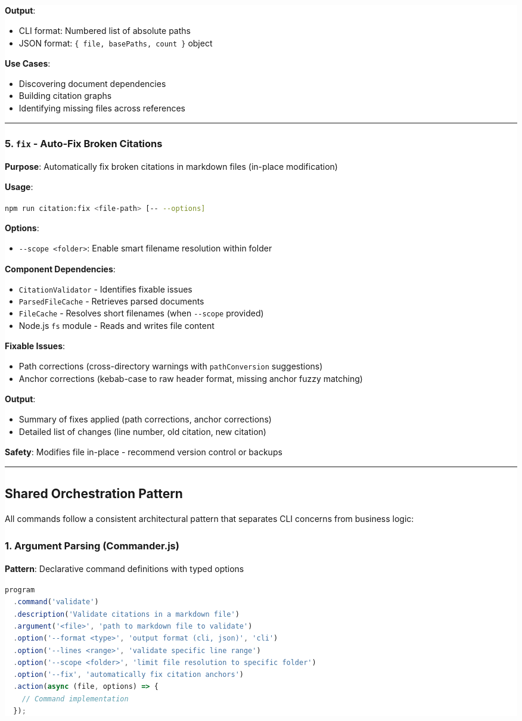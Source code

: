 **Output**:
- CLI format: Numbered list of absolute paths
- JSON format: `{ file, basePaths, count }` object

**Use Cases**:
- Discovering document dependencies
- Building citation graphs
- Identifying missing files across references

---

### 5. `fix` - Auto-Fix Broken Citations

**Purpose**: Automatically fix broken citations in markdown files (in-place modification)

**Usage**:

```bash
npm run citation:fix <file-path> [-- --options]
```

**Options**:
- `--scope <folder>`: Enable smart filename resolution within folder

**Component Dependencies**:
- `CitationValidator` - Identifies fixable issues
- `ParsedFileCache` - Retrieves parsed documents
- `FileCache` - Resolves short filenames (when `--scope` provided)
- Node.js `fs` module - Reads and writes file content

**Fixable Issues**:
- Path corrections (cross-directory warnings with `pathConversion` suggestions)
- Anchor corrections (kebab-case to raw header format, missing anchor fuzzy matching)

**Output**:
- Summary of fixes applied (path corrections, anchor corrections)
- Detailed list of changes (line number, old citation, new citation)

**Safety**: Modifies file in-place - recommend version control or backups

---

## Shared Orchestration Pattern

All commands follow a consistent architectural pattern that separates CLI concerns from business logic:

### 1. Argument Parsing (Commander.js)

**Pattern**: Declarative command definitions with typed options

```javascript
program
  .command('validate')
  .description('Validate citations in a markdown file')
  .argument('<file>', 'path to markdown file to validate')
  .option('--format <type>', 'output format (cli, json)', 'cli')
  .option('--lines <range>', 'validate specific line range')
  .option('--scope <folder>', 'limit file resolution to specific folder')
  .option('--fix', 'automatically fix citation anchors')
  .action(async (file, options) => {
    // Command implementation
  });
```
